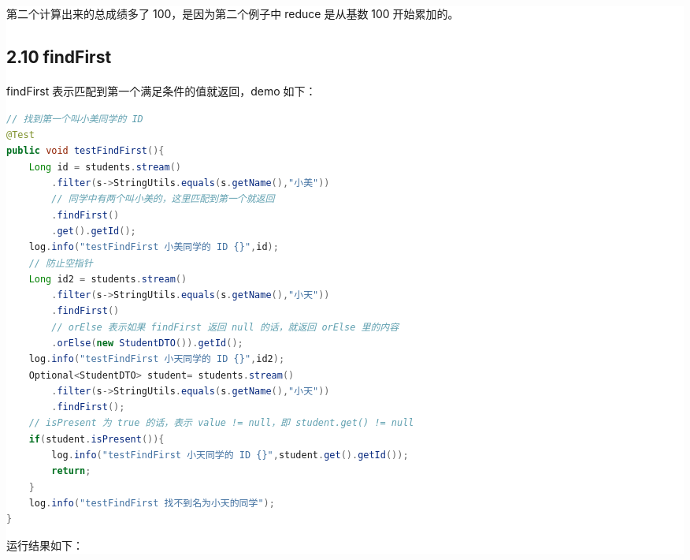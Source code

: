 第二个计算出来的总成绩多了 100，是因为第二个例子中 reduce 是从基数 100 开始累加的。

## 2.10 findFirst

findFirst 表示匹配到第一个满足条件的值就返回，demo 如下：

```java
// 找到第一个叫小美同学的 ID
@Test
public void testFindFirst(){
    Long id = students.stream()
    	.filter(s->StringUtils.equals(s.getName(),"小美"))
    	// 同学中有两个叫小美的，这里匹配到第一个就返回
    	.findFirst()
    	.get().getId();
    log.info("testFindFirst 小美同学的 ID {}",id);
    // 防止空指针
    Long id2 = students.stream()
        .filter(s->StringUtils.equals(s.getName(),"小天"))
        .findFirst()
        // orElse 表示如果 findFirst 返回 null 的话，就返回 orElse 里的内容
        .orElse(new StudentDTO()).getId();
    log.info("testFindFirst 小天同学的 ID {}",id2);
    Optional<StudentDTO> student= students.stream()
        .filter(s->StringUtils.equals(s.getName(),"小天"))
        .findFirst();
    // isPresent 为 true 的话，表示 value != null，即 student.get() != null
    if(student.isPresent()){
        log.info("testFindFirst 小天同学的 ID {}",student.get().getId());
    	return;
	}
	log.info("testFindFirst 找不到名为小天的同学");
}
```

运行结果如下：
